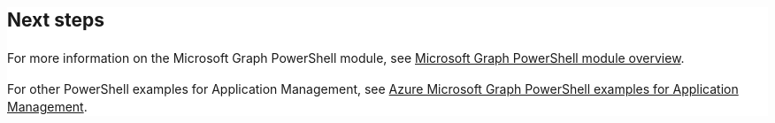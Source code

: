 ## Next steps

For more information on the Microsoft Graph PowerShell module, see [Microsoft Graph PowerShell module overview](/powershell/microsoftgraph/installation).

For other PowerShell examples for Application Management, see [Azure Microsoft Graph PowerShell examples for Application Management](../app-management-powershell-samples.md).
